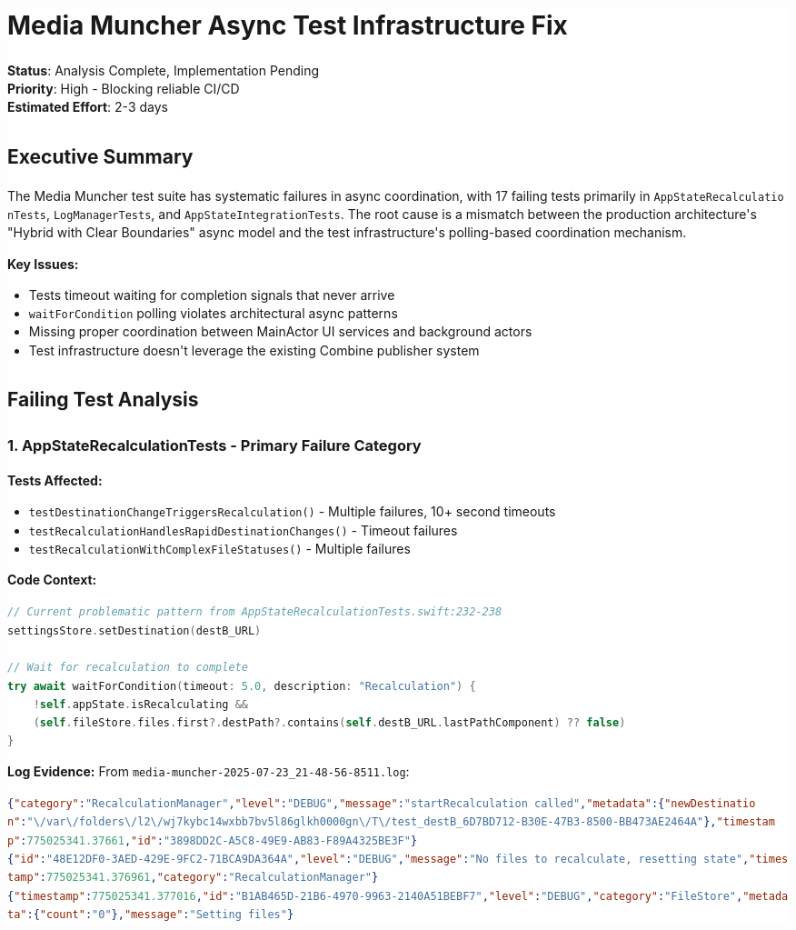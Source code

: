 # Media Muncher Async Test Infrastructure Fix

**Status**: Analysis Complete, Implementation Pending  
**Priority**: High - Blocking reliable CI/CD  
**Estimated Effort**: 2-3 days  

## Executive Summary

The Media Muncher test suite has systematic failures in async coordination, with 17 failing tests primarily in `AppStateRecalculationTests`, `LogManagerTests`, and `AppStateIntegrationTests`. The root cause is a mismatch between the production architecture's "Hybrid with Clear Boundaries" async model and the test infrastructure's polling-based coordination mechanism.

**Key Issues:**
- Tests timeout waiting for completion signals that never arrive
- `waitForCondition` polling violates architectural async patterns
- Missing proper coordination between MainActor UI services and background actors
- Test infrastructure doesn't leverage the existing Combine publisher system

## Failing Test Analysis

### 1. AppStateRecalculationTests - Primary Failure Category

**Tests Affected:**
- `testDestinationChangeTriggersRecalculation()` - Multiple failures, 10+ second timeouts
- `testRecalculationHandlesRapidDestinationChanges()` - Timeout failures  
- `testRecalculationWithComplexFileStatuses()` - Multiple failures

**Code Context:**
```swift
// Current problematic pattern from AppStateRecalculationTests.swift:232-238
settingsStore.setDestination(destB_URL)

// Wait for recalculation to complete
try await waitForCondition(timeout: 5.0, description: "Recalculation") {
    !self.appState.isRecalculating && 
    (self.fileStore.files.first?.destPath?.contains(self.destB_URL.lastPathComponent) ?? false)
}
```

**Log Evidence:**
From `media-muncher-2025-07-23_21-48-56-8511.log`:
```json
{"category":"RecalculationManager","level":"DEBUG","message":"startRecalculation called","metadata":{"newDestination":"\/var\/folders\/l2\/wj7kybc14wxbb7bv5l86glkh0000gn\/T\/test_destB_6D7BD712-B30E-47B3-8500-BB473AE2464A"},"timestamp":775025341.37661,"id":"3898DD2C-A5C8-49E9-AB83-F89A4325BE3F"}
{"id":"48E12DF0-3AED-429E-9FC2-71BCA9DA364A","level":"DEBUG","message":"No files to recalculate, resetting state","timestamp":775025341.376961,"category":"RecalculationManager"}
{"timestamp":775025341.377016,"id":"B1AB465D-21B6-4970-9963-2140A51BEBF7","level":"DEBUG","category":"FileStore","metadata":{"count":"0"},"message":"Setting files"}
```
